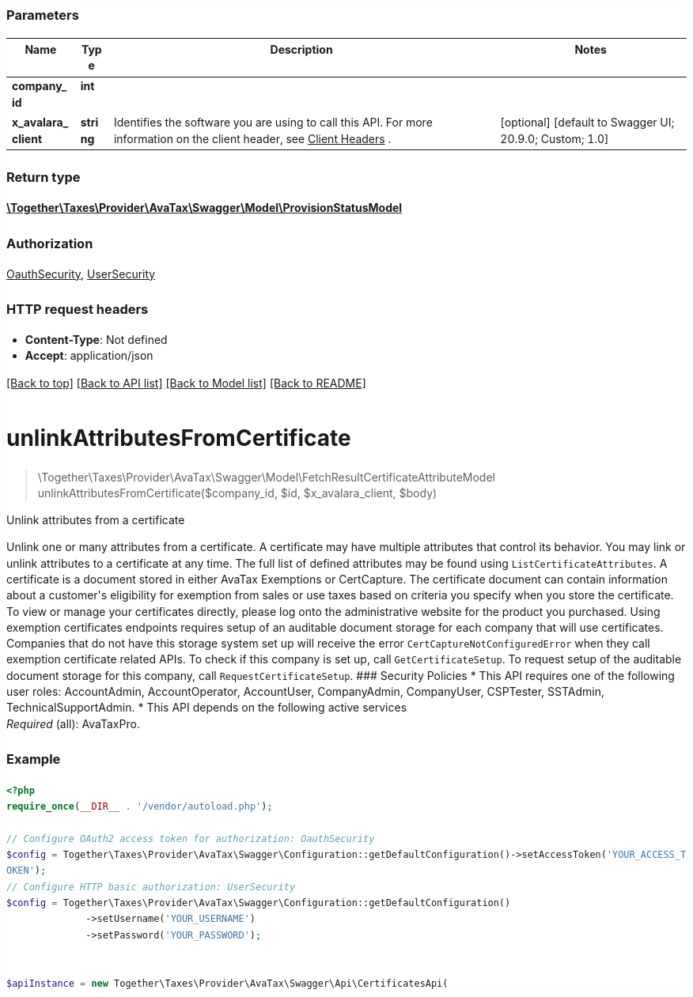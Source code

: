 ### Parameters

Name | Type | Description  | Notes
------------- | ------------- | ------------- | -------------
 **company_id** | **int**|  |
 **x_avalara_client** | **string**| Identifies the software you are using to call this API.  For more information on the client header, see [Client Headers](https://developer.avalara.com/avatax/client-headers/) . | [optional] [default to Swagger UI; 20.9.0; Custom; 1.0]

### Return type

[**\Together\Taxes\Provider\AvaTax\Swagger\Model\ProvisionStatusModel**](../Model/ProvisionStatusModel.md)

### Authorization

[OauthSecurity](../../README.md#OauthSecurity), [UserSecurity](../../README.md#UserSecurity)

### HTTP request headers

 - **Content-Type**: Not defined
 - **Accept**: application/json

[[Back to top]](#) [[Back to API list]](../../README.md#documentation-for-api-endpoints) [[Back to Model list]](../../README.md#documentation-for-models) [[Back to README]](../../README.md)

# **unlinkAttributesFromCertificate**
> \Together\Taxes\Provider\AvaTax\Swagger\Model\FetchResultCertificateAttributeModel unlinkAttributesFromCertificate($company_id, $id, $x_avalara_client, $body)

Unlink attributes from a certificate

Unlink one or many attributes from a certificate.                A certificate may have multiple attributes that control its behavior.  You may link or unlink attributes to a  certificate at any time.  The full list of defined attributes may be found using `ListCertificateAttributes`.                A certificate is a document stored in either AvaTax Exemptions or CertCapture.  The certificate document  can contain information about a customer's eligibility for exemption from sales or use taxes based on  criteria you specify when you store the certificate.  To view or manage your certificates directly, please  log onto the administrative website for the product you purchased.                Using exemption certificates endpoints requires setup of an auditable document storage for each company that will use certificates.  Companies that do not have this storage system set up will receive the error `CertCaptureNotConfiguredError` when they call exemption  certificate related APIs.  To check if this company is set up, call `GetCertificateSetup`.  To request setup of the auditable document  storage for this company, call `RequestCertificateSetup`.  ### Security Policies  * This API requires one of the following user roles: AccountAdmin, AccountOperator, AccountUser, CompanyAdmin, CompanyUser, CSPTester, SSTAdmin, TechnicalSupportAdmin. * This API depends on the following active services<br />*Required* (all):  AvaTaxPro.

### Example
```php
<?php
require_once(__DIR__ . '/vendor/autoload.php');

// Configure OAuth2 access token for authorization: OauthSecurity
$config = Together\Taxes\Provider\AvaTax\Swagger\Configuration::getDefaultConfiguration()->setAccessToken('YOUR_ACCESS_TOKEN');
// Configure HTTP basic authorization: UserSecurity
$config = Together\Taxes\Provider\AvaTax\Swagger\Configuration::getDefaultConfiguration()
              ->setUsername('YOUR_USERNAME')
              ->setPassword('YOUR_PASSWORD');


$apiInstance = new Together\Taxes\Provider\AvaTax\Swagger\Api\CertificatesApi(
```